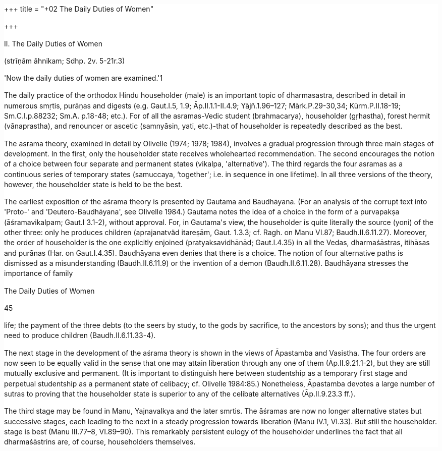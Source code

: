 +++
title = "+02 The Daily Duties of Women"

+++

II. The Daily Duties of Women 

(strīṇām āhnikam; Sdhp. 2v. 5-21r.3) 

'Now the daily duties of women are examined.'1 

The daily practice of the orthodox Hindu householder (male) is an important topic of dharmasastra, described in detail in numerous smṛtis, purāṇas and digests (e.g. Gaut.I.5, 1.9; Āp.II.1.1-II.4.9; Yājñ.1.96–127; Mārk.P.29-30,34; Kūrm.P.II.18-19; Sm.C.I.p.88232; Sm.A. p.18-48; etc.). For of all the asramas-Vedic student (brahmacarya), householder (gṛhastha), forest hermit (vānaprastha), and renouncer or ascetic (samnyāsin, yati, etc.)-that of householder is repeatedly described as the best. 

The asrama theory, examined in detail by Olivelle (1974; 1978; 1984), involves a gradual progression through three main stages of development. In the first, only the householder state receives wholehearted recommendation. The second encourages the notion of a choice between four separate and permanent states (vikalpa, 'alternative'). The third regards the four asramas as a continuous series of temporary states (samuccaya, ‘together'; i.e. in sequence in one lifetime). In all three versions of the theory, however, the householder state is held to be the best. 

The earliest exposition of the aśrama theory is presented by Gautama and Baudhāyana. (For an analysis of the corrupt text into 'Proto-' and 'Deutero-Baudhāyana', see Olivelle 1984.) Gautama notes the idea of a choice in the form of a purvapakṣa (āśramavikalpam; Gaut.I 3.1-2), without approval. For, in Gautama's view, the householder is quite literally the source (yoni) of the other three: only he produces children (aprajanatväd itareṣām, Gaut. 1.3.3; cf. Ragh. on Manu VI.87; Baudh.II.6.11.27). Moreover, the order of householder is the one explicitly enjoined (pratyaksavidhānād; Gaut.I.4.35) in all the Vedas, dharmaśāstras, itihāsas and purānas (Har. on Gaut.I.4.35). Baudhāyana even denies that there is a choice. The notion of four alternative paths is dismissed as a misunderstanding (Baudh.II.6.11.9) or the invention of a demon (Baudh.II.6.11.28). Baudhāyana stresses the importance of family 

[^1]: tatra strīnām āhnikam nirupyate // Sdhp.2v.5. 

 

The Daily Duties of Women 

45 

life; the payment of the three debts (to the seers by study, to the gods by sacrifice, to the ancestors by sons); and thus the urgent need to produce children (Baudh.II.6.11.33-4). 

The next stage in the development of the aśrama theory is shown in the views of Āpastamba and Vasistha. The four orders are now seen to be equally valid in the sense that one may attain liberation through any one of them (Āp.II.9.21.1-2), but they are still mutually exclusive and permanent. (It is important to distinguish here between studentship as a temporary first stage and perpetual studentship as a permanent state of celibacy; cf. Olivelle 1984:85.) Nonetheless, Āpastamba devotes a large number of sutras to proving that the householder state is superior to any of the celibate alternatives (Āp.II.9.23.3 ff.). 

The third stage may be found in Manu, Yajnavalkya and the later smrtis. The āśramas are now no longer alternative states but successive stages, each leading to the next in a steady progression towards liberation (Manu IV.1, VI.33). But still the householder. stage is best (Manu III.77–8, VI.89–90). This remarkably persistent eulogy of the householder underlines the fact that all dharmaśāstrins are, of course, householders themselves. 


[^1]: waking 
[^2]: housework (grinding grain etc.) 
[^3]: ablutions 
[^1]: fire worship 
[^2]: offering water to the sun 
[^1]: paying respect to elders 
[^2]: housework 
[^3]: midday rituals: 
[^4]: meal time duties: 
[^1]: fire worship, etc. 
[^2]: going to bed and intercourse 
[^1]: Woman milking white cow with calf watching 
[^2]: Woman anointing herself with sandalwood paste or perfume from a pot 
[^3]: Woman holding mirror and applying collyrium to her eyes 
[^5]: Woman putting tilaka mark 
[^4]: Woman arranging ornaments 
[^6]: Woman squatting to cook, and fanning herself with her left hand 
[^7]: Woman standing to serve her husband while he sits and eats 
[^8]: Woman massaging her husband's feet as he relaxes on a bed after his meal 
[^9]: Woman dining alone, eating what is left of her husband's meal, after tending to his needs 
[^12]: Couple making love on a low bed, naked except for their ornaments, the woman on top 
[^13]: Couple making love on a low bed, both wearing ornaments, woman drinking from a bottle 